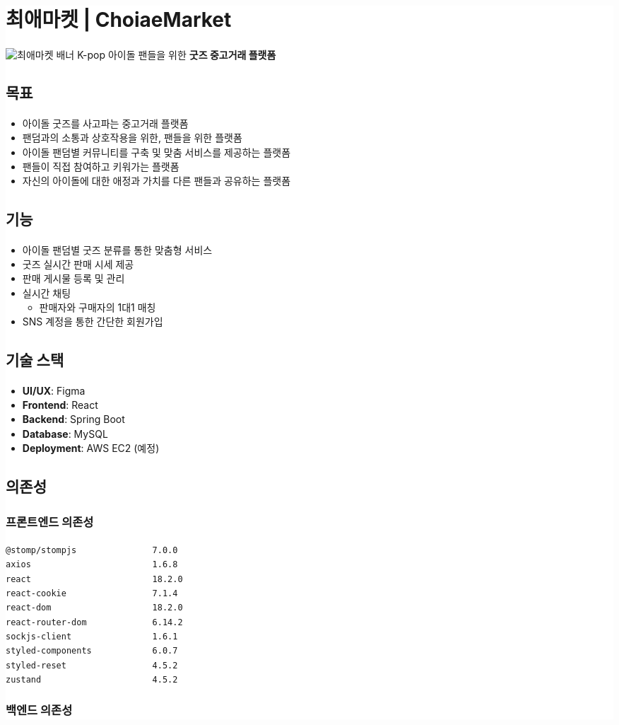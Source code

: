 # 최애마켓 | ChoiaeMarket
![최애마켓 배너](https://github.com/user-attachments/assets/d0245fa9-d04e-41f0-a1b7-ad3addf276f7)
K-pop 아이돌 팬들을 위한 **굿즈 중고거래 플랫폼**

## 목표

- 아이돌 굿즈를 사고파는 중고거래 플랫폼
- 팬덤과의 소통과 상호작용을 위한, 팬들을 위한 플랫폼
- 아이돌 팬덤별 커뮤니티를 구축 및 맞춤 서비스를 제공하는 플랫폼
- 팬들이 직접 참여하고 키워가는 플랫폼
- 자신의 아이돌에 대한 애정과 가치를 다른 팬들과 공유하는 플랫폼

## 기능

- 아이돌 팬덤별 굿즈 분류를 통한 맞춤형 서비스
- 굿즈 실시간 판매 시세 제공
- 판매 게시물 등록 및 관리
- 실시간 채팅
  - 판매자와 구매자의 1대1 매칭
- SNS 계정을 통한 간단한 회원가입

## 기술 스택

- **UI/UX**: Figma
- **Frontend**: React
- **Backend**: Spring Boot
- **Database**: MySQL
- **Deployment**: AWS EC2 (예정)

## 의존성

### 프론트엔드 의존성

```
@stomp/stompjs               7.0.0
axios                        1.6.8
react                        18.2.0
react-cookie                 7.1.4
react-dom                    18.2.0
react-router-dom             6.14.2
sockjs-client                1.6.1
styled-components            6.0.7
styled-reset                 4.5.2
zustand                      4.5.2
```

### 백엔드 의존성
